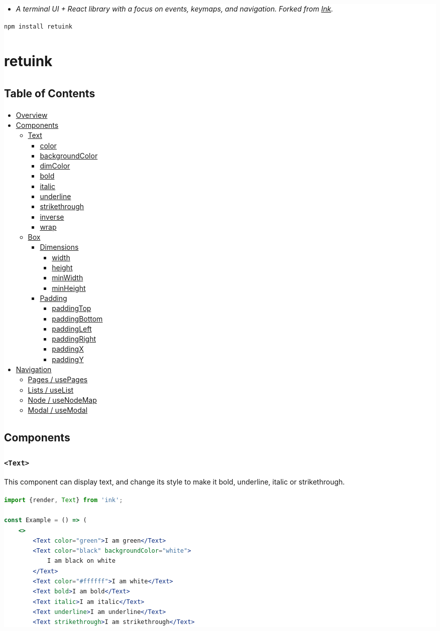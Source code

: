 - _A terminal UI + React library with a focus on events, keymaps, and
  navigation. Forked from [Ink](https://github.com/vadimdemedes/ink)._

```sh
npm install retuink
```

# retuink

## Table of Contents

- [Overview](#overview)
- [Components](#components)
  - [Text](#text)
    - [color](#color)
    - [backgroundColor](#backgroundcolor)
    - [dimColor](#dimcolor)
    - [bold](#bold)
    - [italic](#italic)
    - [underline](#underline)
    - [strikethrough](#strikethrough)
    - [inverse](#inverse)
    - [wrap](#wrap)
  - [Box](#box)
    - [Dimensions](#dimensions)
      - [width](#width)
      - [height](#height)
      - [minWidth](#minwidth)
      - [minHeight](#minheight)
    - [Padding](#padding)
      - [paddingTop](#paddingtop)
      - [paddingBottom](#paddingbottom)
      - [paddingLeft](#paddingleft)
      - [paddingRight](#paddingright)
      - [paddingX](#paddingx)
      - [paddingY](#paddingy)
- [Navigation](#navigation)
  - [Pages / usePages](#pages)
  - [Lists / useList](#lists)
  - [Node / useNodeMap](#node)
  - [Modal / useModal](#modal)

## Components

### `<Text>`

This component can display text, and change its style to make it bold, underline, italic or strikethrough.

```jsx
import {render, Text} from 'ink';

const Example = () => (
	<>
		<Text color="green">I am green</Text>
		<Text color="black" backgroundColor="white">
			I am black on white
		</Text>
		<Text color="#ffffff">I am white</Text>
		<Text bold>I am bold</Text>
		<Text italic>I am italic</Text>
		<Text underline>I am underline</Text>
		<Text strikethrough>I am strikethrough</Text>
```